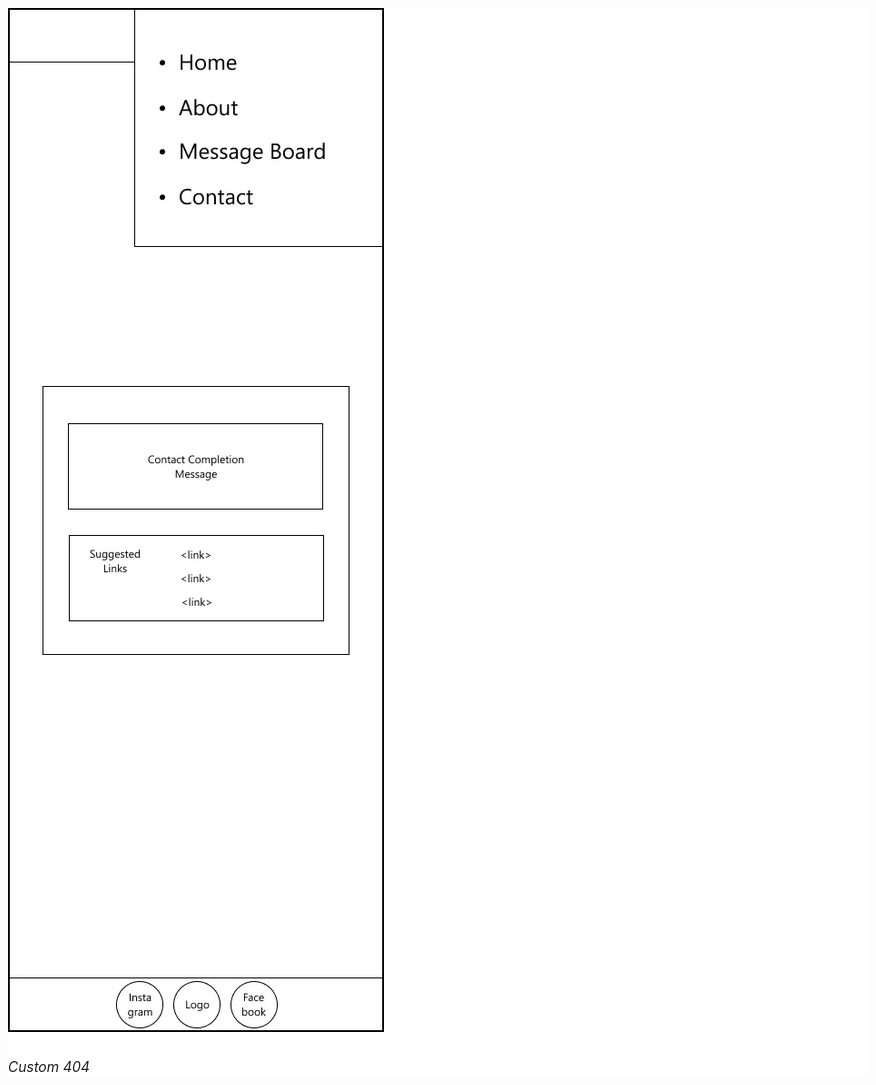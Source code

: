 ![Contact Completion](documentation/wireframes/mobile/contact-completion-menu.webp)
###### Custom 404